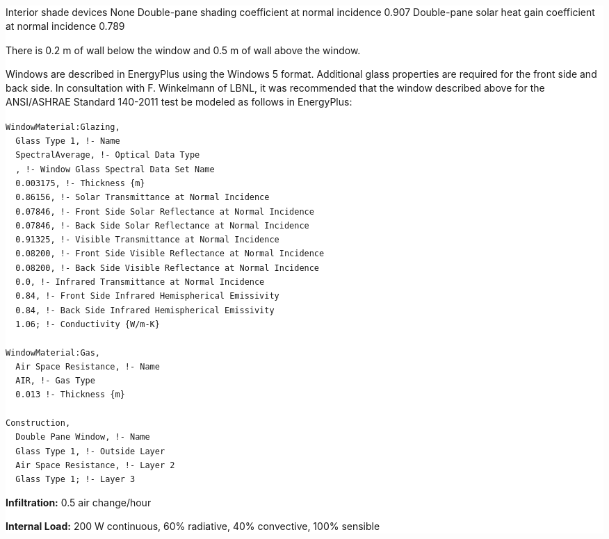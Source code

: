 <tr>
  <td>Interior shade devices</td>
  <td>None</td>
</tr>
<tr>
  <td>Double-pane shading coefficient at normal incidence</td>
  <td>0.907</td>
</tr>
<tr>
  <td>Double-pane solar heat gain coefficient at normal incidence</td>
  <td>0.789</td>
</tr>
</table>


There is 0.2 m of wall below the window and 0.5 m of wall above the window.

Windows are described in EnergyPlus using the Windows 5 format. Additional
glass properties are required for the front side and back side. In consultation
with F. Winkelmann of LBNL, it was recommended that the window described above
for the ANSI/ASHRAE Standard 140-2011 test be modeled as follows in EnergyPlus:


    WindowMaterial:Glazing,
      Glass Type 1, !- Name
      SpectralAverage, !- Optical Data Type
      , !- Window Glass Spectral Data Set Name
      0.003175, !- Thickness {m}
      0.86156, !- Solar Transmittance at Normal Incidence
      0.07846, !- Front Side Solar Reflectance at Normal Incidence
      0.07846, !- Back Side Solar Reflectance at Normal Incidence
      0.91325, !- Visible Transmittance at Normal Incidence
      0.08200, !- Front Side Visible Reflectance at Normal Incidence
      0.08200, !- Back Side Visible Reflectance at Normal Incidence
      0.0, !- Infrared Transmittance at Normal Incidence
      0.84, !- Front Side Infrared Hemispherical Emissivity
      0.84, !- Back Side Infrared Hemispherical Emissivity
      1.06; !- Conductivity {W/m-K}

    WindowMaterial:Gas,
      Air Space Resistance, !- Name
      AIR, !- Gas Type
      0.013 !- Thickness {m}
      
    Construction,
      Double Pane Window, !- Name
      Glass Type 1, !- Outside Layer
      Air Space Resistance, !- Layer 2
      Glass Type 1; !- Layer 3



**Infiltration:** 0.5 air change/hour

**Internal Load:** 200 W continuous, 60% radiative, 40% convective, 100% sensible
